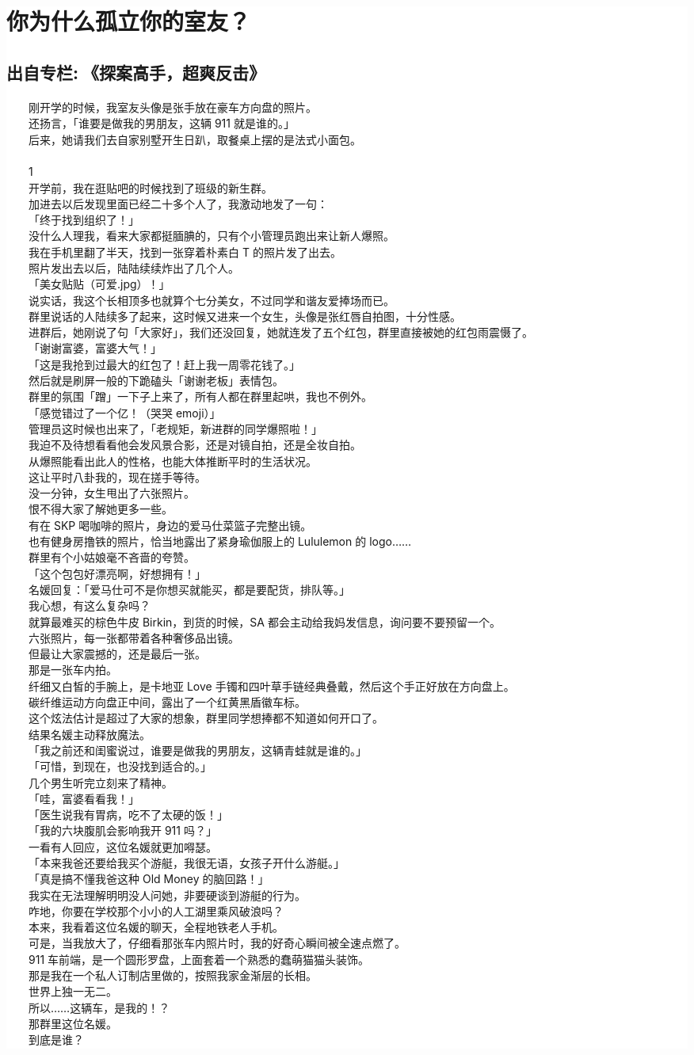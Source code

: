 # 你为什么孤立你的室友？  
## 出自专栏: 《探案高手，超爽反击》  
&emsp;&emsp;刚开学的时候，我室友头像是张手放在豪车方向盘的照片。  
&emsp;&emsp;还扬言，「谁要是做我的男朋友，这辆 911 就是谁的。」  
&emsp;&emsp;后来，她请我们去自家别墅开生日趴，取餐桌上摆的是法式小面包。  
&emsp;&emsp;   
&emsp;&emsp;1  
&emsp;&emsp;开学前，我在逛贴吧的时候找到了班级的新生群。  
&emsp;&emsp;加进去以后发现里面已经二十多个人了，我激动地发了一句：  
&emsp;&emsp;「终于找到组织了！」  
&emsp;&emsp;没什么人理我，看来大家都挺腼腆的，只有个小管理员跑出来让新人爆照。  
&emsp;&emsp;我在手机里翻了半天，找到一张穿着朴素白 T 的照片发了出去。  
&emsp;&emsp;照片发出去以后，陆陆续续炸出了几个人。  
&emsp;&emsp;「美女贴贴（可爱.jpg）！」  
&emsp;&emsp;说实话，我这个长相顶多也就算个七分美女，不过同学和谐友爱捧场而已。  
&emsp;&emsp;群里说话的人陆续多了起来，这时候又进来一个女生，头像是张红唇自拍图，十分性感。  
&emsp;&emsp;进群后，她刚说了句「大家好」，我们还没回复，她就连发了五个红包，群里直接被她的红包雨震慑了。  
&emsp;&emsp;「谢谢富婆，富婆大气！」  
&emsp;&emsp;「这是我抢到过最大的红包了！赶上我一周零花钱了。」  
&emsp;&emsp;然后就是刷屏一般的下跪磕头「谢谢老板」表情包。  
&emsp;&emsp;群里的氛围「蹭」一下子上来了，所有人都在群里起哄，我也不例外。  
&emsp;&emsp;「感觉错过了一个亿！（哭哭 emoji）」  
&emsp;&emsp;管理员这时候也出来了，「老规矩，新进群的同学爆照啦！」  
&emsp;&emsp;我迫不及待想看看他会发风景合影，还是对镜自拍，还是全妆自拍。  
&emsp;&emsp;从爆照能看出此人的性格，也能大体推断平时的生活状况。  
&emsp;&emsp;这让平时八卦我的，现在搓手等待。  
&emsp;&emsp;没一分钟，女生甩出了六张照片。  
&emsp;&emsp;恨不得大家了解她更多一些。  
&emsp;&emsp;有在 SKP 喝咖啡的照片，身边的爱马仕菜篮子完整出镜。  
&emsp;&emsp;也有健身房撸铁的照片，恰当地露出了紧身瑜伽服上的 Lululemon 的 logo……  
&emsp;&emsp;群里有个小姑娘毫不吝啬的夸赞。  
&emsp;&emsp;「这个包包好漂亮啊，好想拥有！」  
&emsp;&emsp;名媛回复：「爱马仕可不是你想买就能买，都是要配货，排队等。」  
&emsp;&emsp;我心想，有这么复杂吗？  
&emsp;&emsp;就算最难买的棕色牛皮 Birkin，到货的时候，SA 都会主动给我妈发信息，询问要不要预留一个。  
&emsp;&emsp;六张照片，每一张都带着各种奢侈品出镜。  
&emsp;&emsp;但最让大家震撼的，还是最后一张。  
&emsp;&emsp;那是一张车内拍。  
&emsp;&emsp;纤细又白皙的手腕上，是卡地亚 Love 手镯和四叶草手链经典叠戴，然后这个手正好放在方向盘上。  
&emsp;&emsp;碳纤维运动方向盘正中间，露出了一个红黄黑盾徽车标。  
&emsp;&emsp;这个炫法估计是超过了大家的想象，群里同学想捧都不知道如何开口了。  
&emsp;&emsp;结果名媛主动释放魔法。  
&emsp;&emsp;「我之前还和闺蜜说过，谁要是做我的男朋友，这辆青蛙就是谁的。」  
&emsp;&emsp;「可惜，到现在，也没找到适合的。」  
&emsp;&emsp;几个男生听完立刻来了精神。  
&emsp;&emsp;「哇，富婆看看我！」  
&emsp;&emsp;「医生说我有胃病，吃不了太硬的饭！」  
&emsp;&emsp;「我的六块腹肌会影响我开 911 吗？」  
&emsp;&emsp;一看有人回应，这位名媛就更加嘚瑟。  
&emsp;&emsp;「本来我爸还要给我买个游艇，我很无语，女孩子开什么游艇。」  
&emsp;&emsp;「真是搞不懂我爸这种 Old Money 的脑回路！」  
&emsp;&emsp;我实在无法理解明明没人问她，非要硬谈到游艇的行为。  
&emsp;&emsp;咋地，你要在学校那个小小的人工湖里乘风破浪吗？  
&emsp;&emsp;本来，我看着这位名媛的聊天，全程地铁老人手机。  
&emsp;&emsp;可是，当我放大了，仔细看那张车内照片时，我的好奇心瞬间被全速点燃了。  
&emsp;&emsp;911 车前端，是一个圆形罗盘，上面套着一个熟悉的蠢萌猫猫头装饰。  
&emsp;&emsp;那是我在一个私人订制店里做的，按照我家金渐层的长相。  
&emsp;&emsp;世界上独一无二。  
&emsp;&emsp;所以……这辆车，是我的！？  
&emsp;&emsp;那群里这位名媛。  
&emsp;&emsp;到底是谁？  